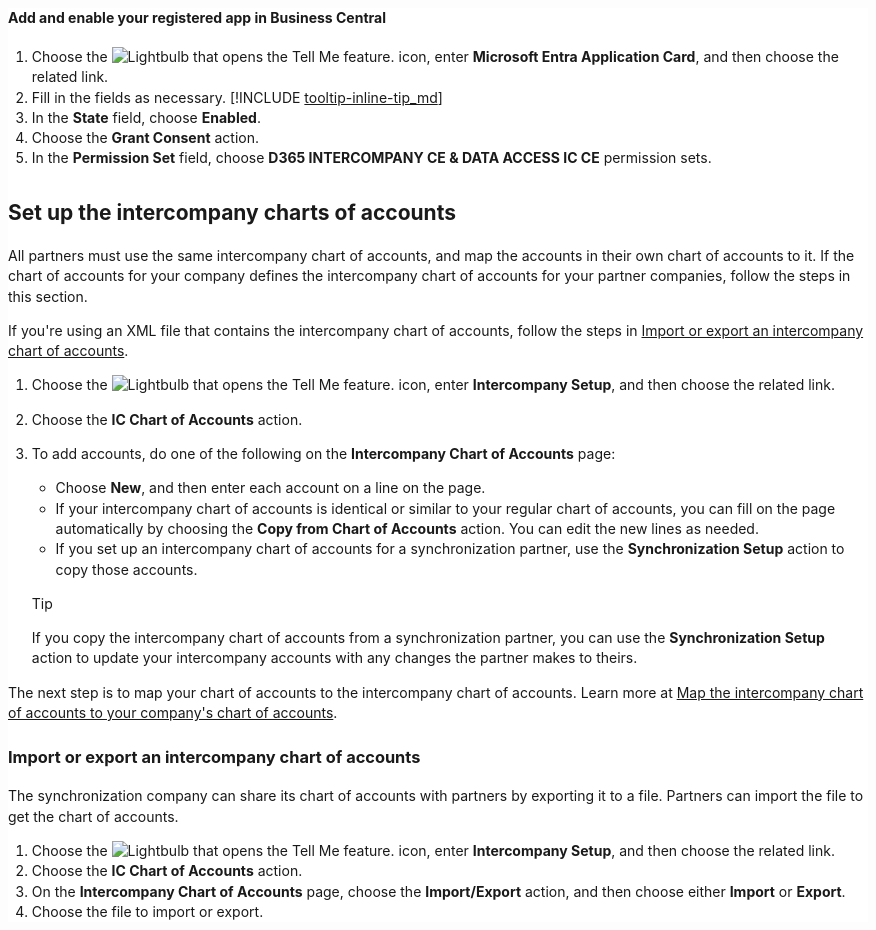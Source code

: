 #### Add and enable your registered app in Business Central

1. Choose the ![Lightbulb that opens the Tell Me feature.](media/ui-search/search_small.png "Tell me what you want to do") icon, enter **Microsoft Entra Application Card**, and then choose the related link.  
2. Fill in the fields as necessary. [!INCLUDE [tooltip-inline-tip_md](includes/tooltip-inline-tip_md.md)]
3. In the **State** field, choose **Enabled**. 
4. Choose the **Grant Consent** action. 
5. In the **Permission Set** field, choose **D365 INTERCOMPANY CE & DATA ACCESS IC CE** permission sets.

## Set up the intercompany charts of accounts

All partners must use the same intercompany chart of accounts, and map the accounts in their own chart of accounts to it. If the chart of accounts for your company defines the intercompany chart of accounts for your partner companies, follow the steps in this section.

If you're using an XML file that contains the intercompany chart of accounts, follow the steps in [Import or export an intercompany chart of accounts](intercompany-how-setup.md#import-or-export-an-intercompany-chart-of-accounts).  

1. Choose the ![Lightbulb that opens the Tell Me feature.](media/ui-search/search_small.png "Tell me what you want to do") icon, enter **Intercompany Setup**, and then choose the related link.
2. Choose the **IC Chart of Accounts** action.
3. To add accounts, do one of the following on the **Intercompany Chart of Accounts** page:
    * Choose **New**, and then enter each account on a line on the page.  
    * If your intercompany chart of accounts is identical or similar to your regular chart of accounts, you can fill on the page automatically by choosing the **Copy from Chart of Accounts** action. You can edit the new lines as needed.
    * If you set up an intercompany chart of accounts for a synchronization partner, use the **Synchronization Setup** action to copy those accounts.

    > [!TIP]
    > If you copy the intercompany chart of accounts from a synchronization partner, you can use the **Synchronization Setup** action to update your intercompany accounts with any changes the partner makes to theirs.

The next step is to map your chart of accounts to the intercompany chart of accounts. Learn more at [Map the intercompany chart of accounts to your company's chart of accounts](#map-the-intercompany-chart-of-accounts-to-your-companys-chart-of-accounts).

### Import or export an intercompany chart of accounts

The synchronization company can share its chart of accounts with partners by exporting it to a file. Partners can import the file to get the chart of accounts.

1. Choose the ![Lightbulb that opens the Tell Me feature.](media/ui-search/search_small.png "Tell me what you want to do") icon, enter **Intercompany Setup**, and then choose the related link.
2. Choose the **IC Chart of Accounts** action.
3. On the **Intercompany Chart of Accounts** page, choose the **Import/Export** action, and then choose either **Import** or **Export**.
4. Choose the file to import or export.  
